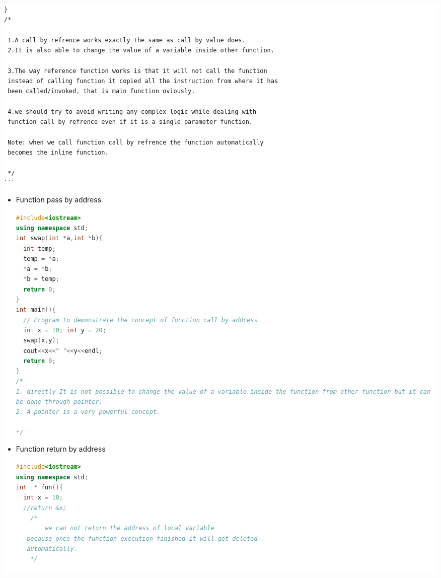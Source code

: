     }
    /* 
    
     1.A call by refrence works exactly the same as call by value does.
     2.It is also able to change the value of a variable inside other function.
    
     3.The way reference function works is that it will not call the function
     instead of calling function it copied all the instruction from where it has 
     been called/invoked, that is main function oviously.
    
     4.we should try to avoid writing any complex logic while dealing with
     function call by refrence even if it is a single parameter function.
    
     Note: when we call function call by refrence the function automatically
     becomes the inline function.
    
     */
    ```

- Function pass by address

    ```cpp
    #include<iostream>
    using namespace std;
    int swap(int *a,int *b){
      int temp;
      temp = *a;
      *a = *b;
      *b = temp;
      return 0;
    }
    int main(){
      // Program to demonstrate the concept of function call by address
      int x = 10; int y = 20;
      swap(x,y);
      cout<<x<<" "<<y<<endl;
      return 0;
    }
    /*
    1. directly It is not possible to change the value of a variable inside the function from other function but it can be done through pointer.
    2. A pointer is a very powerful concept.
    
    */
    ```

- Function return by address

    ```cpp
    #include<iostream>
    using namespace std;
    int  * fun(){
      int x = 10;
      //return &x; 
        /* 
            we can not return the address of local variable
       because once the function execution finished it will get deleted
       automatically.
        */
      